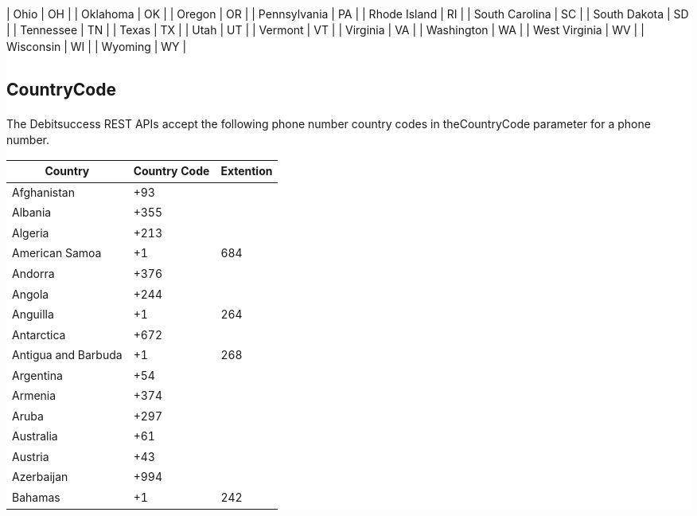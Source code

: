 | Ohio | OH | 
| Oklahoma | OK | 
| Oregon | OR | 
| Pennsylvania | PA | 
| Rhode Island | RI | 
| South Carolina | SC | 
| South Dakota | SD | 
| Tennessee | TN | 
| Texas | TX | 
| Utah | UT | 
| Vermont | VT | 
| Virginia | VA | 
| Washington | WA | 
| West Virginia | WV | 
| Wisconsin | WI | 
| Wyoming | WY | 


## CountryCode
The Debitsuccess REST APIs accept the following phone number country codes in theCountryCode parameter for a phone number.


|  **Country**  |  **Country Code**  |  **Extention**  | 
|  --- |  --- |  --- |
| Afghanistan | +93 |  | 
| Albania | +355 |  | 
| Algeria | +213 |  | 
| American Samoa | +1 | 684 
| Andorra | +376 |  | 
| Angola | +244 |  | 
| Anguilla | +1 | 264| 
| Antarctica | +672 |  | 
| Antigua and Barbuda | +1 | 268 | 
| Argentina | +54 |  | 
| Armenia | +374 |  | 
| Aruba | +297 |  | 
| Australia | +61 |  | 
| Austria | +43 |  | 
| Azerbaijan | +994 |  | 
| Bahamas | +1 | 242| 